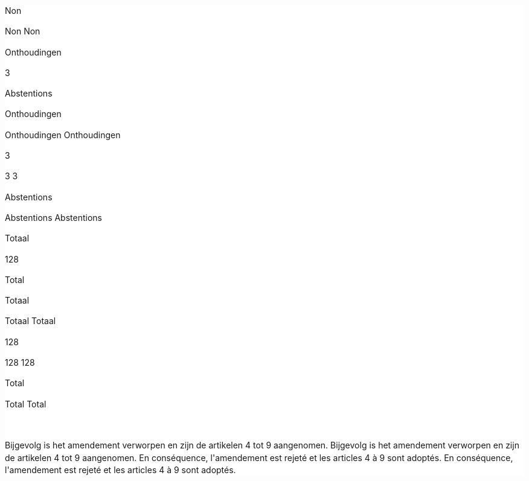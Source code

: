 
Non

Non
Non



Onthoudingen


3


Abstentions



Onthoudingen

Onthoudingen
Onthoudingen


3

3
3


Abstentions

Abstentions
Abstentions



Totaal


128


Total



Totaal

Totaal
Totaal


128

128
128


Total

Total
Total

 
 

Bijgevolg is het amendement verworpen en
zijn de artikelen 4 tot 9 aangenomen.
Bijgevolg is het amendement verworpen en
zijn de artikelen 4 tot 9 aangenomen.
En conséquence, l'amendement est rejeté et les
articles 4 à 9 sont adoptés.
En conséquence, l'amendement est rejeté et les
articles 4 à 9 sont adoptés.
 